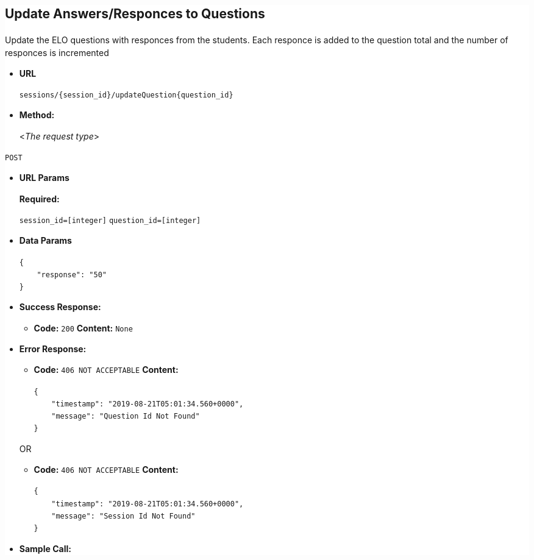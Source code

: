 
**Update Answers/Responces to Questions**
----
  Update the ELO questions with responces from the students. Each responce is added to the question total and the number of responces is incremented 

* **URL**

  `sessions/{session_id}/updateQuestion{question_id}`

* **Method:**
  
  <_The request type_>

 `POST`
  
*  **URL Params**

   **Required:**
 
   `session_id=[integer]`
   `question_id=[integer]`

* **Data Params**

  ```
  {
      "response": "50"
  }
  ```

* **Success Response:**


  * **Code:** `200` 
    **Content:** `None`
 
* **Error Response:**

  * **Code:** `406 NOT ACCEPTABLE`
    **Content:** 
    ```
    {
        "timestamp": "2019-08-21T05:01:34.560+0000",
        "message": "Question Id Not Found"
    }
    ```
  OR

  * **Code:** `406 NOT ACCEPTABLE`
    **Content:** 
    ```
    {
        "timestamp": "2019-08-21T05:01:34.560+0000",
        "message": "Session Id Not Found"
    }
    ```
* **Sample Call:**

